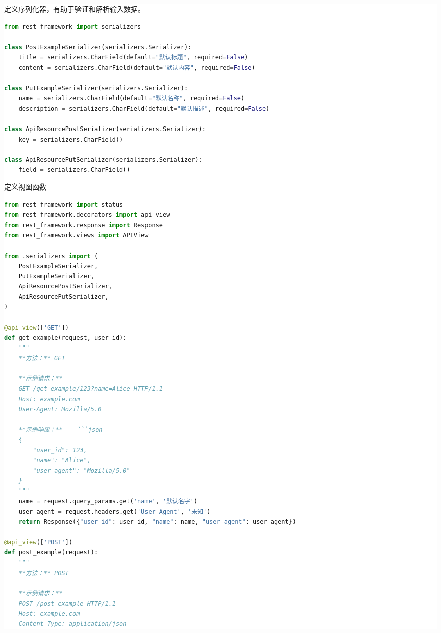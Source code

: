 定义序列化器，有助于验证和解析输入数据。

```python showLineNumbers title="apiapp/serializers.py"
from rest_framework import serializers

class PostExampleSerializer(serializers.Serializer):
    title = serializers.CharField(default="默认标题", required=False)
    content = serializers.CharField(default="默认内容", required=False)

class PutExampleSerializer(serializers.Serializer):
    name = serializers.CharField(default="默认名称", required=False)
    description = serializers.CharField(default="默认描述", required=False)

class ApiResourcePostSerializer(serializers.Serializer):
    key = serializers.CharField()

class ApiResourcePutSerializer(serializers.Serializer):
    field = serializers.CharField()
```

定义视图函数

```python showLineNumbers title="apiapp/views.py"
from rest_framework import status
from rest_framework.decorators import api_view
from rest_framework.response import Response
from rest_framework.views import APIView

from .serializers import (
    PostExampleSerializer,
    PutExampleSerializer,
    ApiResourcePostSerializer,
    ApiResourcePutSerializer,
)

@api_view(['GET'])
def get_example(request, user_id):
    """
    **方法：** GET

    **示例请求：**
    GET /get_example/123?name=Alice HTTP/1.1
    Host: example.com
    User-Agent: Mozilla/5.0

    **示例响应：**    ```json
    {
        "user_id": 123,
        "name": "Alice",
        "user_agent": "Mozilla/5.0"
    }
    """
    name = request.query_params.get('name', '默认名字')
    user_agent = request.headers.get('User-Agent', '未知')
    return Response({"user_id": user_id, "name": name, "user_agent": user_agent})

@api_view(['POST'])
def post_example(request):
    """
    **方法：** POST

    **示例请求：**
    POST /post_example HTTP/1.1
    Host: example.com
    Content-Type: application/json
```